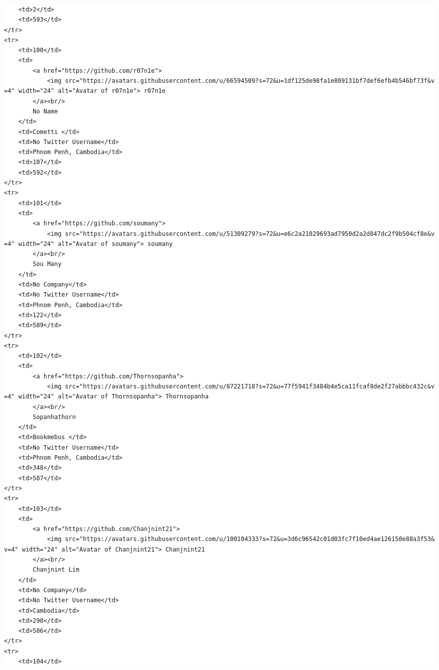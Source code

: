 		<td>2</td>
		<td>593</td>
	</tr>
	<tr>
		<td>100</td>
		<td>
			<a href="https://github.com/r07n1e">
				<img src="https://avatars.githubusercontent.com/u/66594509?s=72&u=1df125de98fa1e809131bf7def6efb4b546bf73f&v=4" width="24" alt="Avatar of r07n1e"> r07n1e
			</a><br/>
			No Name
		</td>
		<td>Cometti </td>
		<td>No Twitter Username</td>
		<td>Phnom Penh, Cambodia</td>
		<td>107</td>
		<td>592</td>
	</tr>
	<tr>
		<td>101</td>
		<td>
			<a href="https://github.com/soumany">
				<img src="https://avatars.githubusercontent.com/u/51309279?s=72&u=e6c2a21029693ad7950d2a2d847dc2f9b504cf8e&v=4" width="24" alt="Avatar of soumany"> soumany
			</a><br/>
			Sou Many
		</td>
		<td>No Company</td>
		<td>No Twitter Username</td>
		<td>Phnom Penh, Cambodia</td>
		<td>122</td>
		<td>589</td>
	</tr>
	<tr>
		<td>102</td>
		<td>
			<a href="https://github.com/Thornsopanha">
				<img src="https://avatars.githubusercontent.com/u/87221718?s=72&u=77f5941f3484b4e5ca11fcaf8de2f27abbbc432c&v=4" width="24" alt="Avatar of Thornsopanha"> Thornsopanha
			</a><br/>
			Sopanhathorn
		</td>
		<td>Bookmebus </td>
		<td>No Twitter Username</td>
		<td>Phnom Penh, Cambodia</td>
		<td>348</td>
		<td>587</td>
	</tr>
	<tr>
		<td>103</td>
		<td>
			<a href="https://github.com/Chanjnint21">
				<img src="https://avatars.githubusercontent.com/u/100104333?s=72&u=3d6c96542c01d03fc7f10ed4ae126150e88a3f53&v=4" width="24" alt="Avatar of Chanjnint21"> Chanjnint21
			</a><br/>
			Chanjnint Lim
		</td>
		<td>No Company</td>
		<td>No Twitter Username</td>
		<td>Cambodia</td>
		<td>290</td>
		<td>586</td>
	</tr>
	<tr>
		<td>104</td>